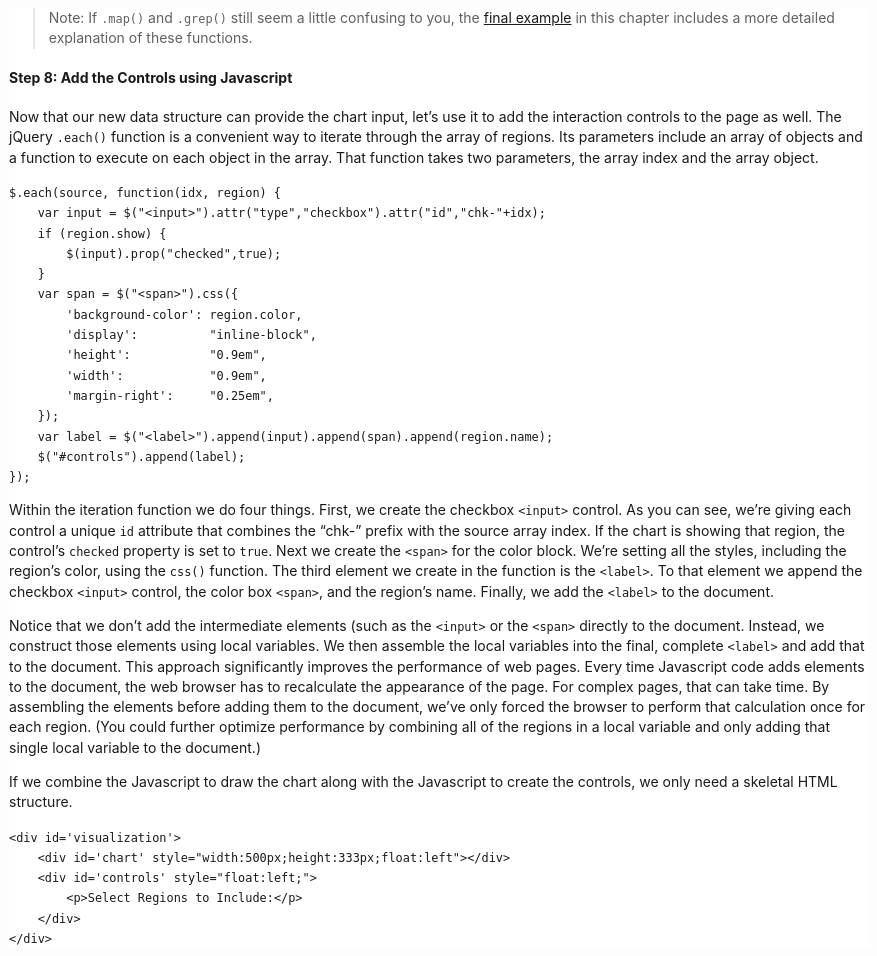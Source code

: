 > Note: If `.map()` and `.grep()` still seem a little confusing to you, the [final example](#id4) in this chapter includes a more detailed explanation of these functions.

#### Step 8: Add the Controls using Javascript

Now that our new data structure can provide the chart input, let’s use it to add the interaction controls to the page as well. The jQuery `.each()` function is a convenient way to iterate through the array of regions. Its parameters include an array of objects and a function to execute on each object in the array. That function takes two parameters, the array index and the array object.

```language-javascript
$.each(source, function(idx, region) {
    var input = $("<input>").attr("type","checkbox").attr("id","chk-"+idx);
    if (region.show) {
        $(input).prop("checked",true);
    }
    var span = $("<span>").css({
    	'background-color': region.color,
    	'display':          "inline-block",
    	'height':           "0.9em",
    	'width':            "0.9em",
    	'margin-right':     "0.25em",
    });
    var label = $("<label>").append(input).append(span).append(region.name);
    $("#controls").append(label);
});
```

Within the iteration function we do four things. First, we create the checkbox `<input>` control. As you can see, we’re giving each control a unique `id` attribute that combines the “chk-” prefix with the source array index. If the chart is showing that region, the control’s `checked` property is set to `true`. Next we create the `<span>` for the color block. We’re setting all the styles, including the region’s color, using the `css()` function. The third element we create in the function is the `<label>`. To that element we append the checkbox `<input>` control, the color box `<span>`, and the region’s name. Finally, we add the `<label>` to the document.

Notice that we don’t add the intermediate elements (such as the `<input>` or the `<span>` directly to the document. Instead, we construct those elements using local variables. We then assemble the local variables into the final, complete `<label>` and add that to the document. This approach significantly improves the performance of web pages. Every time Javascript code adds elements to the document, the web browser has to recalculate the appearance of the page. For complex pages, that can take time. By assembling the elements before adding them to the document, we’ve only forced the browser to perform that calculation once for each region. (You could further optimize performance by combining all of the regions in a local variable and only adding that single local variable to the document.)

If we combine the Javascript to draw the chart along with the Javascript to create the controls, we only need a skeletal HTML structure.

```language-markup
<div id='visualization'>
    <div id='chart' style="width:500px;height:333px;float:left"></div>
    <div id='controls' style="float:left;">
        <p>Select Regions to Include:</p>
    </div>
</div>
```
